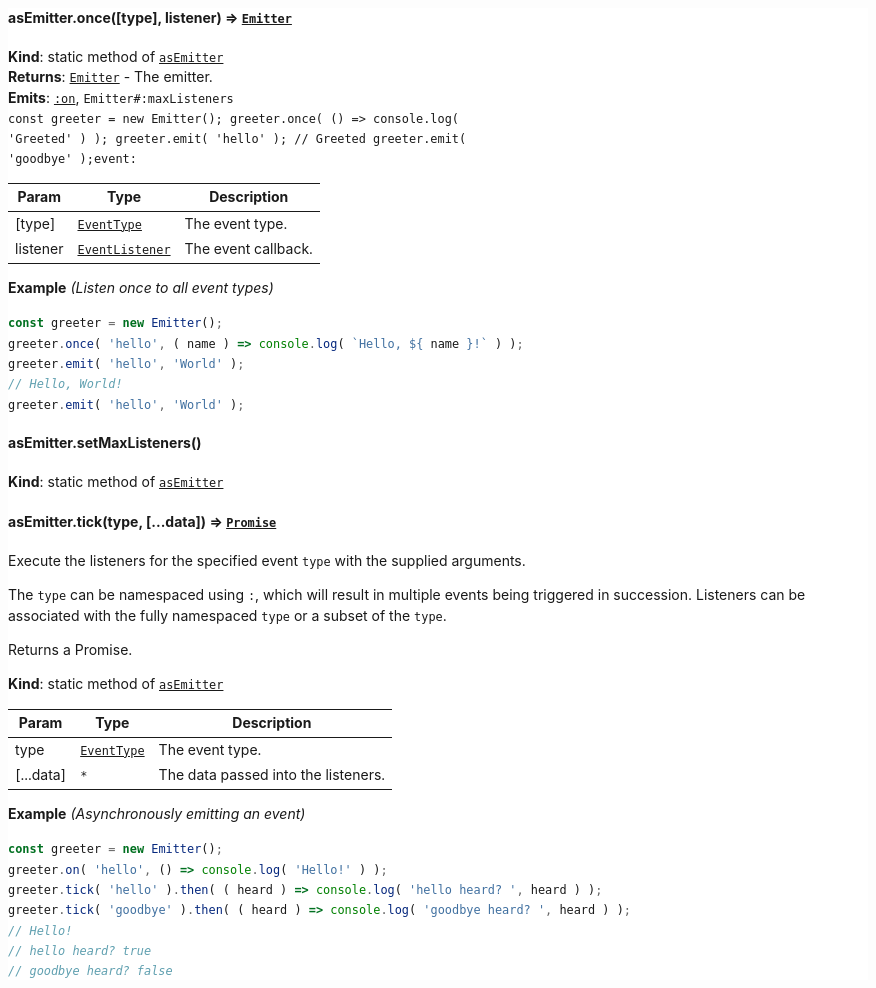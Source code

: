 
#### asEmitter.once([type], listener) ⇒ <code>[Emitter](#Emitter)</code>
**Kind**: static method of <code>[asEmitter](#Emitter..asEmitter)</code>  
**Returns**: <code>[Emitter](#Emitter)</code> - The emitter.  
**Emits**: <code>[:on](#Emitter+event__on)</code>, <code>Emitter#:maxListeners
const greeter = new Emitter();
greeter.once( () =&gt; console.log( &#x27;Greeted&#x27; ) );
greeter.emit( &#x27;hello&#x27; );
// Greeted
greeter.emit( &#x27;goodbye&#x27; );event:</code>  

| Param | Type | Description |
| --- | --- | --- |
| [type] | <code>[EventType](#EventType)</code> | The event type. |
| listener | <code>[EventListener](#EventListener)</code> | The event callback. |

**Example** *(Listen once to all event types)*  
```js
const greeter = new Emitter();
greeter.once( 'hello', ( name ) => console.log( `Hello, ${ name }!` ) );
greeter.emit( 'hello', 'World' );
// Hello, World!
greeter.emit( 'hello', 'World' );
```
<a name="Emitter..asEmitter.setMaxListeners"></a>

#### asEmitter.setMaxListeners()
**Kind**: static method of <code>[asEmitter](#Emitter..asEmitter)</code>  
<a name="Emitter..asEmitter.tick"></a>

#### asEmitter.tick(type, [...data]) ⇒ <code>[Promise](#external_Promise)</code>
Execute the listeners for the specified event `type` with the supplied arguments.

The `type` can be namespaced using `:`, which will result in multiple events being triggered in succession. Listeners can be associated with the fully namespaced `type` or a subset of the `type`.

Returns a Promise.

**Kind**: static method of <code>[asEmitter](#Emitter..asEmitter)</code>  

| Param | Type | Description |
| --- | --- | --- |
| type | <code>[EventType](#EventType)</code> | The event type. |
| [...data] | <code>\*</code> | The data passed into the listeners. |

**Example** *(Asynchronously emitting an event)*  
```js
const greeter = new Emitter();
greeter.on( 'hello', () => console.log( 'Hello!' ) );
greeter.tick( 'hello' ).then( ( heard ) => console.log( 'hello heard? ', heard ) );
greeter.tick( 'goodbye' ).then( ( heard ) => console.log( 'goodbye heard? ', heard ) );
// Hello!
// hello heard? true
// goodbye heard? false
```
<a name="Emitter..asEmitter.trigger"></a>
